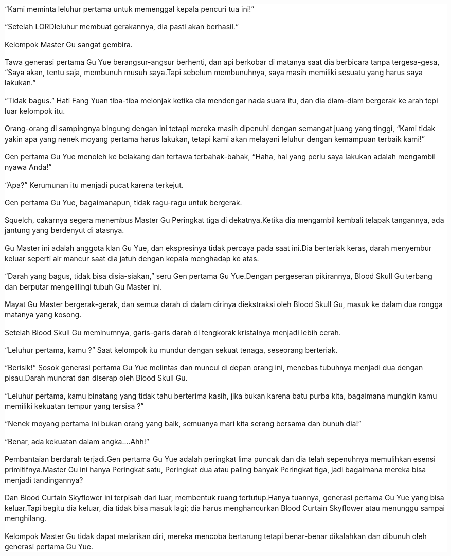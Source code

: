 “Kami meminta leluhur pertama untuk memenggal kepala pencuri tua ini!”

“Setelah LORDleluhur membuat gerakannya, dia pasti akan berhasil.“

Kelompok Master Gu sangat gembira.

Tawa generasi pertama Gu Yue berangsur-angsur berhenti, dan api berkobar di matanya saat dia berbicara tanpa tergesa-gesa, “Saya akan, tentu saja, membunuh musuh saya.Tapi sebelum membunuhnya, saya masih memiliki sesuatu yang harus saya lakukan.”

“Tidak bagus.” Hati Fang Yuan tiba-tiba melonjak ketika dia mendengar nada suara itu, dan dia diam-diam bergerak ke arah tepi luar kelompok itu.

Orang-orang di sampingnya bingung dengan ini tetapi mereka masih dipenuhi dengan semangat juang yang tinggi, “Kami tidak yakin apa yang nenek moyang pertama harus lakukan, tetapi kami akan melayani leluhur dengan kemampuan terbaik kami!”

Gen pertama Gu Yue menoleh ke belakang dan tertawa terbahak-bahak, “Haha, hal yang perlu saya lakukan adalah mengambil nyawa Anda!”

“Apa?” Kerumunan itu menjadi pucat karena terkejut.

Gen pertama Gu Yue, bagaimanapun, tidak ragu-ragu untuk bergerak.

Squelch, cakarnya segera menembus Master Gu Peringkat tiga di dekatnya.Ketika dia mengambil kembali telapak tangannya, ada jantung yang berdenyut di atasnya.

Gu Master ini adalah anggota klan Gu Yue, dan ekspresinya tidak percaya pada saat ini.Dia berteriak keras, darah menyembur keluar seperti air mancur saat dia jatuh dengan kepala menghadap ke atas.

“Darah yang bagus, tidak bisa disia-siakan,” seru Gen pertama Gu Yue.Dengan pergeseran pikirannya, Blood Skull Gu terbang dan berputar mengelilingi tubuh Gu Master ini.

Mayat Gu Master bergerak-gerak, dan semua darah di dalam dirinya diekstraksi oleh Blood Skull Gu, masuk ke dalam dua rongga matanya yang kosong.

Setelah Blood Skull Gu meminumnya, garis-garis darah di tengkorak kristalnya menjadi lebih cerah.



“Leluhur pertama, kamu ?” Saat kelompok itu mundur dengan sekuat tenaga, seseorang berteriak.

“Berisik!” Sosok generasi pertama Gu Yue melintas dan muncul di depan orang ini, menebas tubuhnya menjadi dua dengan pisau.Darah muncrat dan diserap oleh Blood Skull Gu.

“Leluhur pertama, kamu binatang yang tidak tahu berterima kasih, jika bukan karena batu purba kita, bagaimana mungkin kamu memiliki kekuatan tempur yang tersisa ?”

“Nenek moyang pertama ini bukan orang yang baik, semuanya mari kita serang bersama dan bunuh dia!”

“Benar, ada kekuatan dalam angka….Ahh!”

Pembantaian berdarah terjadi.Gen pertama Gu Yue adalah peringkat lima puncak dan dia telah sepenuhnya memulihkan esensi primitifnya.Master Gu ini hanya Peringkat satu, Peringkat dua atau paling banyak Peringkat tiga, jadi bagaimana mereka bisa menjadi tandingannya?

Dan Blood Curtain Skyflower ini terpisah dari luar, membentuk ruang tertutup.Hanya tuannya, generasi pertama Gu Yue yang bisa keluar.Tapi begitu dia keluar, dia tidak bisa masuk lagi; dia harus menghancurkan Blood Curtain Skyflower atau menunggu sampai menghilang.

Kelompok Master Gu tidak dapat melarikan diri, mereka mencoba bertarung tetapi benar-benar dikalahkan dan dibunuh oleh generasi pertama Gu Yue.
